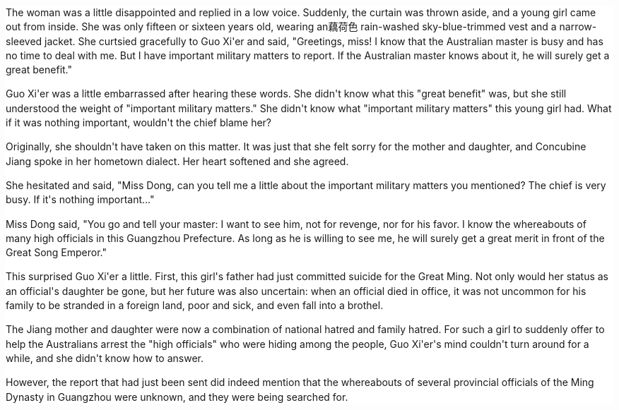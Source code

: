 The woman was a little disappointed and replied in a low voice. Suddenly, the curtain was thrown aside, and a young girl came out from inside. She was only fifteen or sixteen years old, wearing an藕荷色 rain-washed sky-blue-trimmed vest and a narrow-sleeved jacket. She curtsied gracefully to Guo Xi'er and said, "Greetings, miss! I know that the Australian master is busy and has no time to deal with me. But I have important military matters to report. If the Australian master knows about it, he will surely get a great benefit."

Guo Xi'er was a little embarrassed after hearing these words. She didn't know what this "great benefit" was, but she still understood the weight of "important military matters." She didn't know what "important military matters" this young girl had. What if it was nothing important, wouldn't the chief blame her?

Originally, she shouldn't have taken on this matter. It was just that she felt sorry for the mother and daughter, and Concubine Jiang spoke in her hometown dialect. Her heart softened and she agreed.

She hesitated and said, "Miss Dong, can you tell me a little about the important military matters you mentioned? The chief is very busy. If it's nothing important..."

Miss Dong said, "You go and tell your master: I want to see him, not for revenge, nor for his favor. I know the whereabouts of many high officials in this Guangzhou Prefecture. As long as he is willing to see me, he will surely get a great merit in front of the Great Song Emperor."

This surprised Guo Xi'er a little. First, this girl's father had just committed suicide for the Great Ming. Not only would her status as an official's daughter be gone, but her future was also uncertain: when an official died in office, it was not uncommon for his family to be stranded in a foreign land, poor and sick, and even fall into a brothel.

The Jiang mother and daughter were now a combination of national hatred and family hatred. For such a girl to suddenly offer to help the Australians arrest the "high officials" who were hiding among the people, Guo Xi'er's mind couldn't turn around for a while, and she didn't know how to answer.

However, the report that had just been sent did indeed mention that the whereabouts of several provincial officials of the Ming Dynasty in Guangzhou were unknown, and they were being searched for.